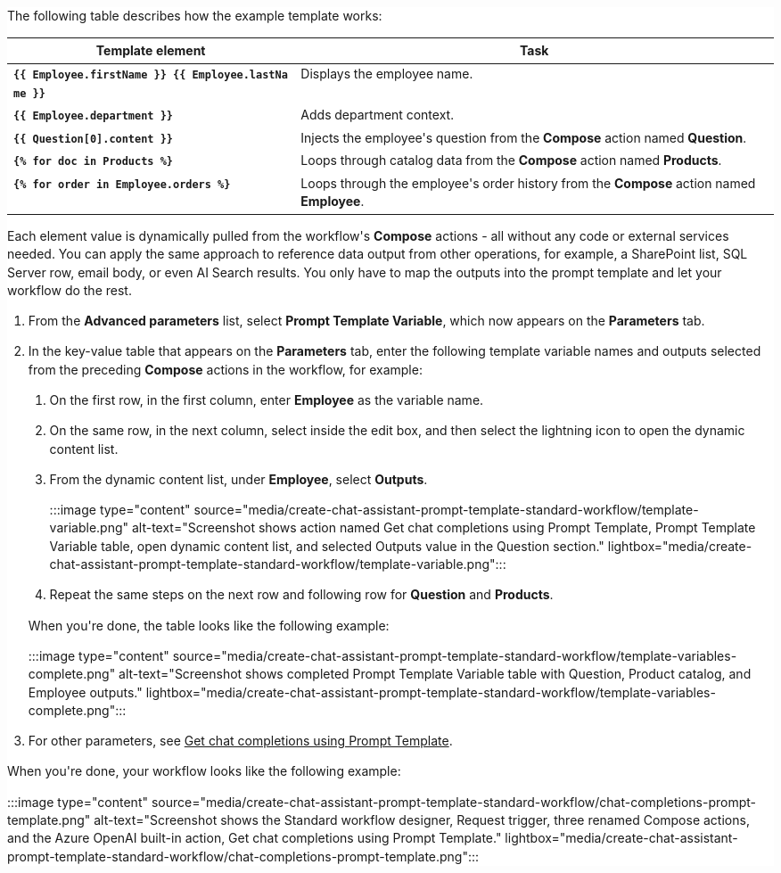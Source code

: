    The following table describes how the example template works:

   | Template element	| Task |
   |------------------|------|
   | **`{{ Employee.firstName }} {{ Employee.lastName }}`** |	Displays the employee name. |
   | **`{{ Employee.department }}`** | Adds department context. |
   | **`{{ Question[0].content }}`** | Injects the employee's question from the **Compose** action named **Question**. |
   | **`{% for doc in Products %}`** | Loops through catalog data from the **Compose** action named **Products**. |
   | **`{% for order in Employee.orders %}`** | Loops through the employee's order history from the **Compose** action named **Employee**. |

   Each element value is dynamically pulled from the workflow's **Compose** actions - all without any code or external services needed. You can apply the same approach to reference data output from other operations, for example, a SharePoint list, SQL Server row, email body, or even AI Search results. You only have to map the outputs into the prompt template and let your workflow do the rest.

1. From the **Advanced parameters** list, select **Prompt Template Variable**, which now appears on the **Parameters** tab.

1. In the key-value table that appears on the **Parameters** tab, enter the following template variable names and outputs selected from the preceding **Compose** actions in the workflow, for example:

   1. On the first row, in the first column, enter **Employee** as the variable name.

   1. On the same row, in the next column, select inside the edit box, and then select the lightning icon to open the dynamic content list.

   1. From the dynamic content list, under **Employee**, select **Outputs**.

      :::image type="content" source="media/create-chat-assistant-prompt-template-standard-workflow/template-variable.png" alt-text="Screenshot shows action named Get chat completions using Prompt Template, Prompt Template Variable table, open dynamic content list, and selected Outputs value in the Question section." lightbox="media/create-chat-assistant-prompt-template-standard-workflow/template-variable.png":::

   1. Repeat the same steps on the next row and following row for **Question** and **Products**.

   When you're done, the table looks like the following example:

   :::image type="content" source="media/create-chat-assistant-prompt-template-standard-workflow/template-variables-complete.png" alt-text="Screenshot shows completed Prompt Template Variable table with Question, Product catalog, and Employee outputs." lightbox="media/create-chat-assistant-prompt-template-standard-workflow/template-variables-complete.png":::

1. For other parameters, see [Get chat completions using Prompt Template](/azure/logic-apps/connectors/built-in/reference/openai/#get-chat-completions-using-prompt-template-(preview)).

When you're done, your workflow looks like the following example:

:::image type="content" source="media/create-chat-assistant-prompt-template-standard-workflow/chat-completions-prompt-template.png" alt-text="Screenshot shows the Standard workflow designer, Request trigger, three renamed Compose actions, and the Azure OpenAI built-in action, Get chat completions using Prompt Template." lightbox="media/create-chat-assistant-prompt-template-standard-workflow/chat-completions-prompt-template.png":::
